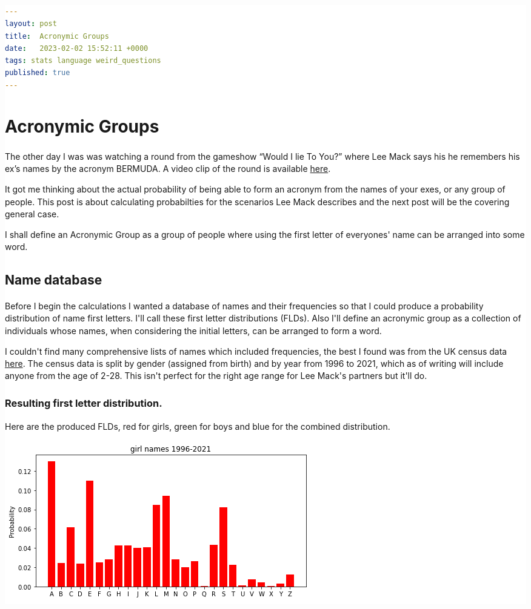 ```yaml
---
layout: post
title:  Acronymic Groups
date:   2023-02-02 15:52:11 +0000
tags: stats language weird_questions
published: true
---
```

# Acronymic Groups
The other day I was was watching a round from the gameshow “Would I lie To You?” where Lee Mack says his he remembers his ex’s names by the acronym BERMUDA. A video clip of the round is available [here](https://www.youtube.com/watch?v=sypQXXN57T8). 

It got me thinking about the actual probability of being able to form an acronym from the names of your exes, or any group of people. This post is about calculating probabilties for the scenarios Lee Mack describes and the next post will be the covering general case.

I shall define an Acronymic Group as a group of people where using the first letter of everyones' name can be arranged into some word. 

## Name database

Before I begin the calculations I wanted a database of names and their frequencies so that I could produce a probability distribution of name first letters.  I'll call these first letter distributions (FLDs). Also I'll define an acronymic group as a collection of individuals whose names, when considering the initial letters, can be arranged to form a word.

I couldn't find many comprehensive lists of names which included frequencies, the best I found was from the UK census data [here](https://www.ons.gov.uk/peoplepopulationandcommunity/birthsdeathsandmarriages/livebirths/datasets/babynamesinenglandandwalesfrom1996).
The census data is split by gender (assigned from birth) and by year from 1996 to 2021, which as of writing will include anyone from the age of 2-28. This isn't perfect for  the right age range for Lee Mack's partners but it'll do. 

### Resulting first letter distribution.

Here are the produced FLDs, red for girls, green for boys and blue for the combined distribution.

![girls](/assets/images/acronymic/girls_fld.png)
